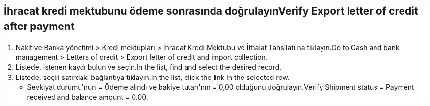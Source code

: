 ## <a name="verify-export-letter-of-credit-after-payment"></a><span data-ttu-id="57e61-198">İhracat kredi mektubunu ödeme sonrasında doğrulayın</span><span class="sxs-lookup"><span data-stu-id="57e61-198">Verify Export letter of credit after payment</span></span>
1. <span data-ttu-id="57e61-199">Nakit ve Banka yönetimi > Kredi mektupları > İhracat Kredi Mektubu ve İthalat Tahsilatı'na tıklayın.</span><span class="sxs-lookup"><span data-stu-id="57e61-199">Go to Cash and bank management > Letters of credit > Export letter of credit and import collection.</span></span>
2. <span data-ttu-id="57e61-200">Listede, istenen kaydı bulun ve seçin.</span><span class="sxs-lookup"><span data-stu-id="57e61-200">In the list, find and select the desired record.</span></span>
3. <span data-ttu-id="57e61-201">Listede, seçili satırdaki bağlantıya tıklayın.</span><span class="sxs-lookup"><span data-stu-id="57e61-201">In the list, click the link in the selected row.</span></span>
    * <span data-ttu-id="57e61-202">Sevkiyat durumu'nun = Ödeme alındı ve bakiye tutarı'nın = 0,00 olduğunu doğrulayın.</span><span class="sxs-lookup"><span data-stu-id="57e61-202">Verify Shipment status = Payment received and balance amount = 0.00.</span></span>  

